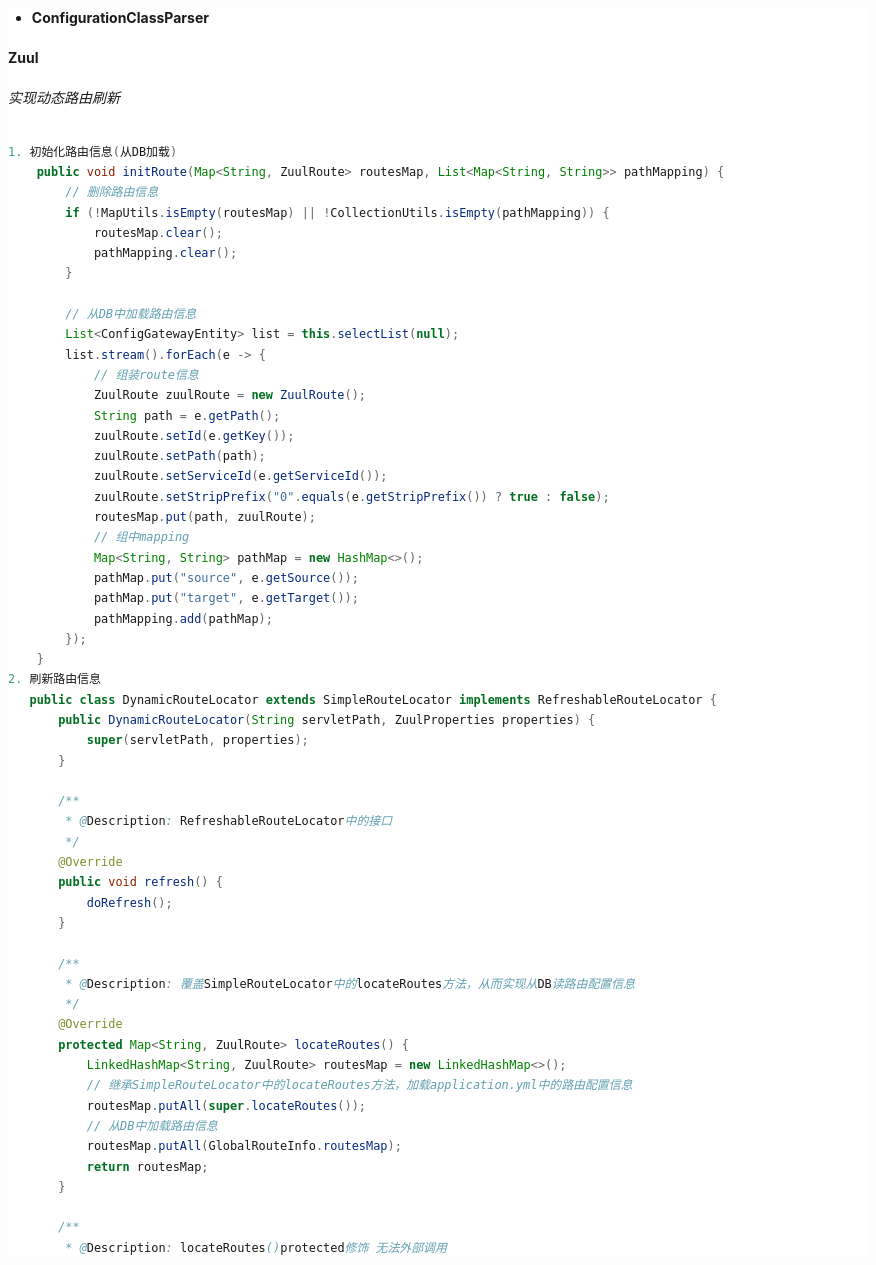   * **ConfigurationClassParser**

    

#### Zuul

###### 实现动态路由刷新

```java
1. 初始化路由信息(从DB加载)
    public void initRoute(Map<String, ZuulRoute> routesMap, List<Map<String, String>> pathMapping) {
		// 删除路由信息
		if (!MapUtils.isEmpty(routesMap) || !CollectionUtils.isEmpty(pathMapping)) {
			routesMap.clear();
			pathMapping.clear();
		}

		// 从DB中加载路由信息
		List<ConfigGatewayEntity> list = this.selectList(null);
		list.stream().forEach(e -> {
			// 组装route信息
			ZuulRoute zuulRoute = new ZuulRoute();
			String path = e.getPath();
			zuulRoute.setId(e.getKey());
			zuulRoute.setPath(path);
			zuulRoute.setServiceId(e.getServiceId());
			zuulRoute.setStripPrefix("0".equals(e.getStripPrefix()) ? true : false);
			routesMap.put(path, zuulRoute);
			// 组中mapping
			Map<String, String> pathMap = new HashMap<>();
			pathMap.put("source", e.getSource());
			pathMap.put("target", e.getTarget());
			pathMapping.add(pathMap);
		});
	}
2. 刷新路由信息
   public class DynamicRouteLocator extends SimpleRouteLocator implements RefreshableRouteLocator {
       public DynamicRouteLocator(String servletPath, ZuulProperties properties) {
           super(servletPath, properties);
       }

       /**
	 	* @Description: RefreshableRouteLocator中的接口
	 	*/
       @Override
       public void refresh() {
           doRefresh();
       }

       /**
	 	* @Description: 覆盖SimpleRouteLocator中的locateRoutes方法，从而实现从DB读路由配置信息
	 	*/
       @Override
       protected Map<String, ZuulRoute> locateRoutes() {
           LinkedHashMap<String, ZuulRoute> routesMap = new LinkedHashMap<>();
           // 继承SimpleRouteLocator中的locateRoutes方法，加载application.yml中的路由配置信息
           routesMap.putAll(super.locateRoutes());
           // 从DB中加载路由信息
           routesMap.putAll(GlobalRouteInfo.routesMap);
           return routesMap;
       }

       /**
	 	* @Description: locateRoutes()protected修饰 无法外部调用
```